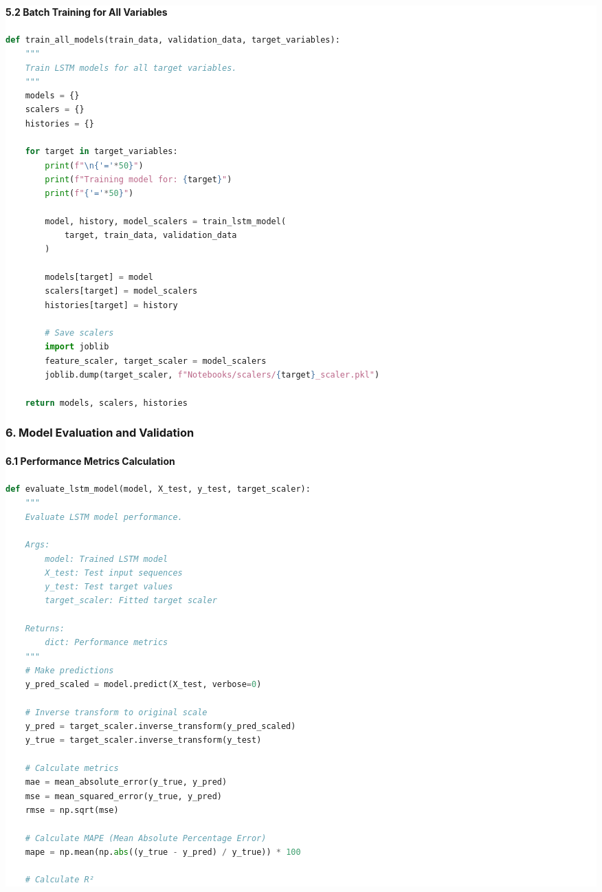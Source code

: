 #### 5.2 Batch Training for All Variables
```python
def train_all_models(train_data, validation_data, target_variables):
    """
    Train LSTM models for all target variables.
    """
    models = {}
    scalers = {}
    histories = {}
    
    for target in target_variables:
        print(f"\n{'='*50}")
        print(f"Training model for: {target}")
        print(f"{'='*50}")
        
        model, history, model_scalers = train_lstm_model(
            target, train_data, validation_data
        )
        
        models[target] = model
        scalers[target] = model_scalers
        histories[target] = history
        
        # Save scalers
        import joblib
        feature_scaler, target_scaler = model_scalers
        joblib.dump(target_scaler, f"Notebooks/scalers/{target}_scaler.pkl")
    
    return models, scalers, histories
```

### 6. Model Evaluation and Validation

#### 6.1 Performance Metrics Calculation
```python
def evaluate_lstm_model(model, X_test, y_test, target_scaler):
    """
    Evaluate LSTM model performance.
    
    Args:
        model: Trained LSTM model
        X_test: Test input sequences
        y_test: Test target values
        target_scaler: Fitted target scaler
    
    Returns:
        dict: Performance metrics
    """
    # Make predictions
    y_pred_scaled = model.predict(X_test, verbose=0)
    
    # Inverse transform to original scale
    y_pred = target_scaler.inverse_transform(y_pred_scaled)
    y_true = target_scaler.inverse_transform(y_test)
    
    # Calculate metrics
    mae = mean_absolute_error(y_true, y_pred)
    mse = mean_squared_error(y_true, y_pred)
    rmse = np.sqrt(mse)
    
    # Calculate MAPE (Mean Absolute Percentage Error)
    mape = np.mean(np.abs((y_true - y_pred) / y_true)) * 100
    
    # Calculate R²
```